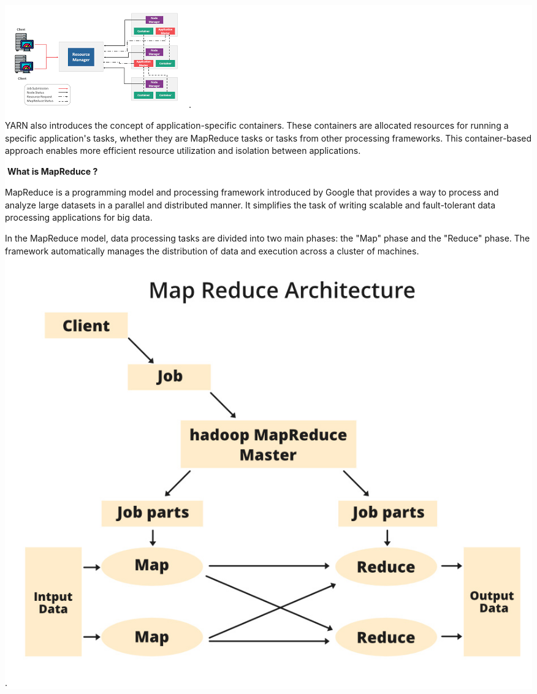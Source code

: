 ![YARN_picture](./assets/YARN.png).

YARN also introduces the concept of application-specific containers. These containers are allocated resources for running a specific application's tasks, whether they are MapReduce tasks or tasks from other processing frameworks. This container-based approach enables more efficient resource utilization and isolation between applications.

 **What is MapReduce ?**

  
MapReduce is a programming model and processing framework introduced by Google that provides a way to process and analyze large datasets in a parallel and distributed manner. It simplifies the task of writing scalable and fault-tolerant data processing applications for big data.

In the MapReduce model, data processing tasks are divided into two main phases: the "Map" phase and the "Reduce" phase. The framework automatically manages the distribution of data and execution across a cluster of machines.

![MapReduce_picture](./assets/MapReduce-Architecture.jpg).
